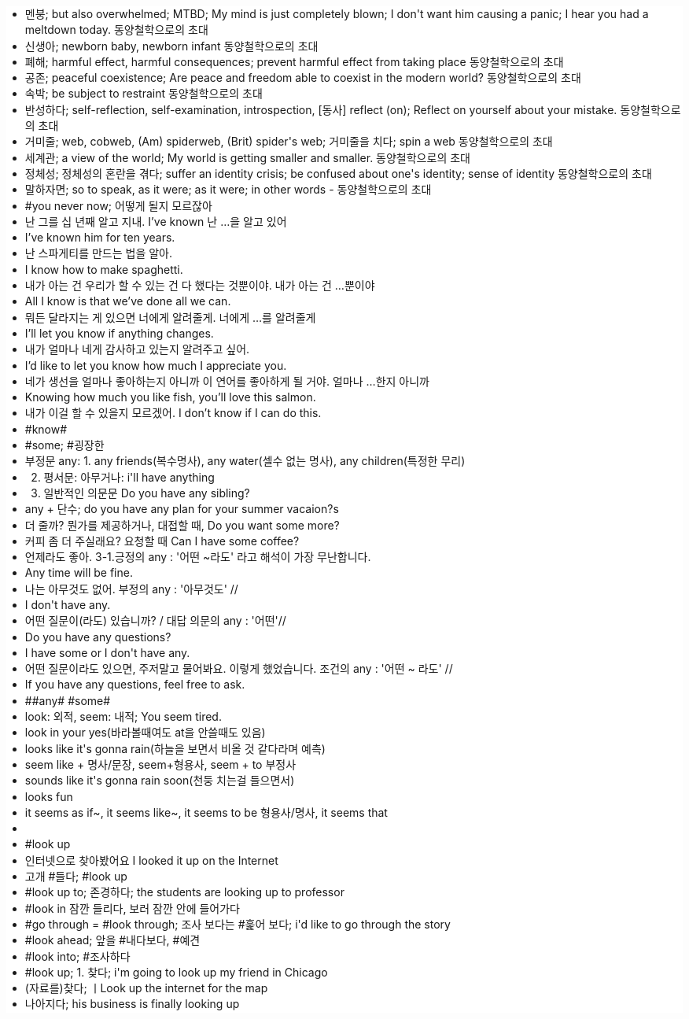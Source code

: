 * 멘붕; but also overwhelmed; MTBD;  My mind is just completely blown;  I don't want him causing a panic;  I hear you had a meltdown today. 동양철학으로의 초대
* 신생아; newborn baby, newborn infant 동양철학으로의 초대
* 폐해; harmful effect, harmful consequences; prevent harmful effect from taking place 동양철학으로의 초대
* 공존; peaceful coexistence;  Are peace and freedom able to coexist in the modern world? 동양철학으로의 초대
* 속박; be subject to restraint  동양철학으로의 초대
* 반성하다;  self-reflection, self-examination, introspection, [동사] reflect (on);  Reflect on yourself about your mistake. 동양철학으로의 초대
* 거미줄; web, cobweb, (Am) spiderweb, (Brit) spider's web; 거미줄을 치다; spin a web 동양철학으로의 초대
* 세계관; a view of the world; My world is getting smaller and smaller. 동양철학으로의 초대
* 정체성; 정체성의 혼란을 겪다; suffer an identity crisis; be confused about one's identity; sense of identity 동양철학으로의 초대
* 말하자면; so to speak, as it were; as it were; in other words - 동양철학으로의 초대
 * #you never now; 어떻게 될지 모르잖아
 * 난 그를 십 년째 알고 지내. I’ve known 난 …을 알고 있어
 * I’ve known him for ten years.
 * 난 스파게티를 만드는 법을 알아. 
 * I know how to make spaghetti.
 * 내가 아는 건 우리가 할 수 있는 건 다 했다는 것뿐이야. 내가 아는 건 …뿐이야
 * All I know is that we’ve done all we can. 
 * 뭐든 달라지는 게 있으면 너에게 알려줄게. 너에게 …를 알려줄게
 * I’ll let you know if anything changes. 
 * 내가 얼마나 네게 감사하고 있는지 알려주고 싶어.
 * I’d like to let you know how much I appreciate you. 
 * 네가 생선을 얼마나 좋아하는지 아니까 이 연어를 좋아하게 될 거야. 얼마나 …한지 아니까
 * Knowing how much you like fish, you’ll love this salmon. 
 * 내가 이걸 할 수 있을지 모르겠어. 				 I don’t know if I can do this. 
 * #know#
 * #some; #굉장한
 * 부정문 any: 1. any friends(복수명사), any water(셀수 없는 명사), any children(특정한 무리)
 * 2. 평서문: 아무거나: i'll have anything
 * 3. 일반적인 의문문 Do you have any sibling?
 * any + 단수; do you have any plan for your summer vacaion?s
 * 더 줄까? 뭔가를 제공하거나, 대접할 때, 				 Do you want some more?
 * 커피 좀 더 주실래요? 요청할 때 					Can I have some coffee?
 * 언제라도 좋아. 3-1.긍정의 any : '어떤 ~라도' 라고 해석이 가장 무난합니다.
 * Any time will be fine. 
 * 나는 아무것도 없어. 부정의 any : '아무것도' //
 * I don't have any.
 * 어떤 질문이(라도) 있습니까? / 대답 		 의문의 any : '어떤'// 
 * Do you have any questions? 
 * I have some or I don't have any.
 * 어떤 질문이라도 있으면, 주저말고 물어봐요. 이렇게 했었습니다. 조건의 any : '어떤 ~ 라도' //
 * If you have any questions, feel free to ask. 
 * ##any# #some#
 * look: 외적, seem: 내적; You seem tired.
 * look in your yes(바라볼때여도 at을 안쓸때도 있음)
 * looks like it's gonna rain(하늘을 보면서 비올 것 같다라며 예측)
 * seem like + 명사/문장, seem+형용사, seem + to 부정사
 * sounds like it's gonna rain soon(천둥 치는걸 들으면서)
 * looks fun
 * it seems as if~, it seems like~, it seems to be 형용사/명사, it seems that
 * 
 * #look up
 * 인터넷으로 찾아봤어요 						 I looked it up on the Internet
 * 고개 #들다; #look up
 * #look up to; 존경하다; the students are looking up to professor
 * #look in 잠깐 들리다, 보러 잠깐 안에 들어가다
 * #go through = #look through; 조사 보다는 #훑어 보다; i'd like to go through the story
 * #look ahead; 앞을 #내다보다, #예견
 * #look into; #조사하다
 * #look up; 1. 찾다; i'm going to look up my friend in Chicago
 * (자료를)찾다; ㅣLook up the internet for the map
 * 나아지다; his business is finally looking up